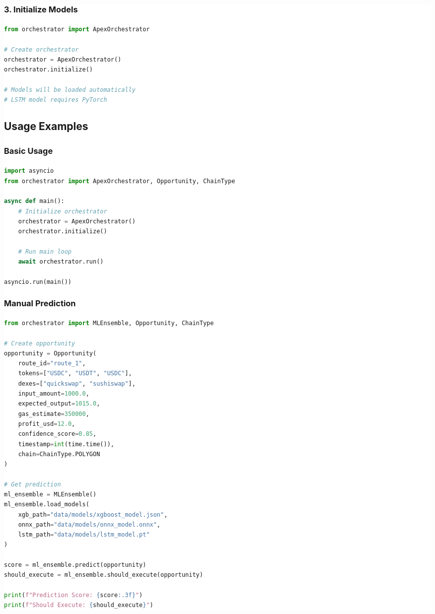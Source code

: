 ### 3. Initialize Models

```python
from orchestrator import ApexOrchestrator

# Create orchestrator
orchestrator = ApexOrchestrator()
orchestrator.initialize()

# Models will be loaded automatically
# LSTM model requires PyTorch
```

## Usage Examples

### Basic Usage

```python
import asyncio
from orchestrator import ApexOrchestrator, Opportunity, ChainType

async def main():
    # Initialize orchestrator
    orchestrator = ApexOrchestrator()
    orchestrator.initialize()
    
    # Run main loop
    await orchestrator.run()

asyncio.run(main())
```

### Manual Prediction

```python
from orchestrator import MLEnsemble, Opportunity, ChainType

# Create opportunity
opportunity = Opportunity(
    route_id="route_1",
    tokens=["USDC", "USDT", "USDC"],
    dexes=["quickswap", "sushiswap"],
    input_amount=1000.0,
    expected_output=1015.0,
    gas_estimate=350000,
    profit_usd=12.0,
    confidence_score=0.85,
    timestamp=int(time.time()),
    chain=ChainType.POLYGON
)

# Get prediction
ml_ensemble = MLEnsemble()
ml_ensemble.load_models(
    xgb_path="data/models/xgboost_model.json",
    onnx_path="data/models/onnx_model.onnx",
    lstm_path="data/models/lstm_model.pt"
)

score = ml_ensemble.predict(opportunity)
should_execute = ml_ensemble.should_execute(opportunity)

print(f"Prediction Score: {score:.3f}")
print(f"Should Execute: {should_execute}")
```